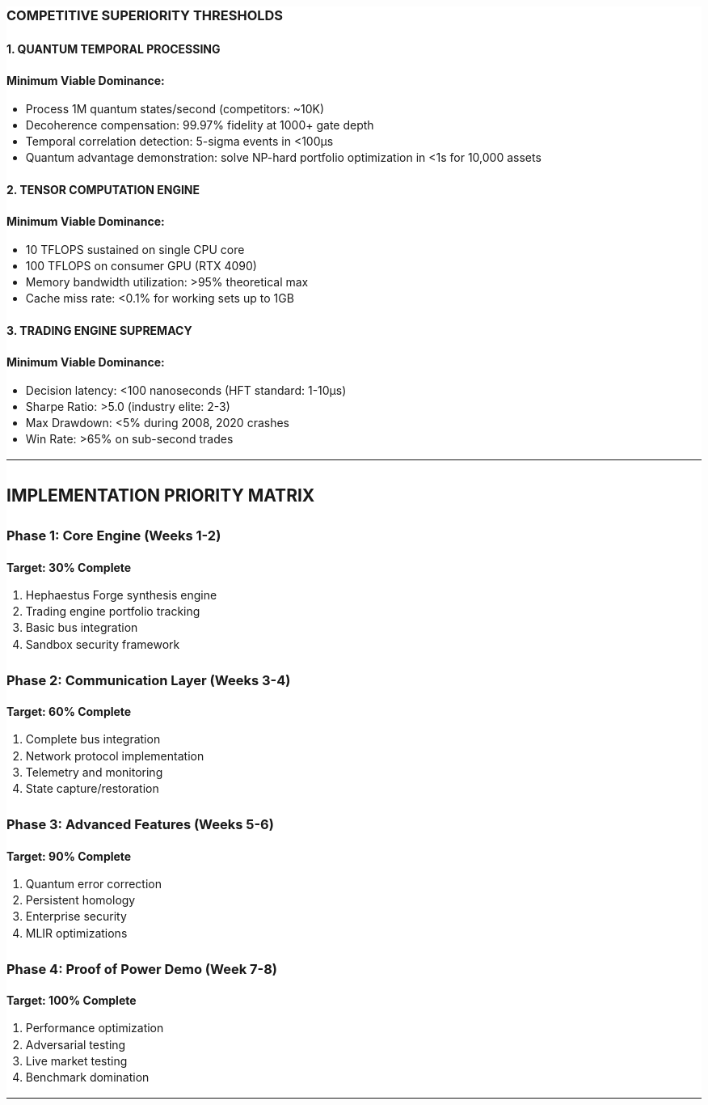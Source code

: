 ### COMPETITIVE SUPERIORITY THRESHOLDS

#### 1. QUANTUM TEMPORAL PROCESSING
**Minimum Viable Dominance:**
- Process 1M quantum states/second (competitors: ~10K)
- Decoherence compensation: 99.97% fidelity at 1000+ gate depth
- Temporal correlation detection: 5-sigma events in <100μs
- Quantum advantage demonstration: solve NP-hard portfolio optimization in <1s for 10,000 assets

#### 2. TENSOR COMPUTATION ENGINE
**Minimum Viable Dominance:**
- 10 TFLOPS sustained on single CPU core
- 100 TFLOPS on consumer GPU (RTX 4090)
- Memory bandwidth utilization: >95% theoretical max
- Cache miss rate: <0.1% for working sets up to 1GB

#### 3. TRADING ENGINE SUPREMACY
**Minimum Viable Dominance:**
- Decision latency: <100 nanoseconds (HFT standard: 1-10μs)
- Sharpe Ratio: >5.0 (industry elite: 2-3)
- Max Drawdown: <5% during 2008, 2020 crashes
- Win Rate: >65% on sub-second trades

---

## IMPLEMENTATION PRIORITY MATRIX

### Phase 1: Core Engine (Weeks 1-2)
**Target: 30% Complete**
1. Hephaestus Forge synthesis engine
2. Trading engine portfolio tracking
3. Basic bus integration
4. Sandbox security framework

### Phase 2: Communication Layer (Weeks 3-4)
**Target: 60% Complete**
1. Complete bus integration
2. Network protocol implementation
3. Telemetry and monitoring
4. State capture/restoration

### Phase 3: Advanced Features (Weeks 5-6)
**Target: 90% Complete**
1. Quantum error correction
2. Persistent homology
3. Enterprise security
4. MLIR optimizations

### Phase 4: Proof of Power Demo (Week 7-8)
**Target: 100% Complete**
1. Performance optimization
2. Adversarial testing
3. Live market testing
4. Benchmark domination

---